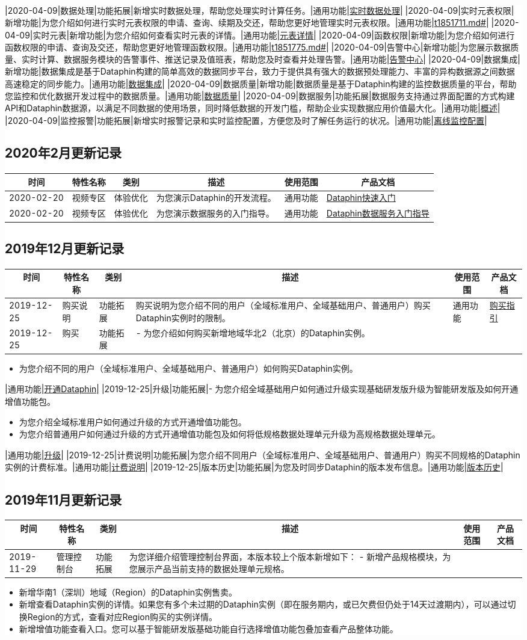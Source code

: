 |2020-04-09|数据处理|功能拓展|新增实时数据处理，帮助您处理实时计算任务。|通用功能|[实时数据处理]()|
|2020-04-09|实时元表权限|新增功能|为您介绍如何进行实时元表权限的申请、查询、续期及交还，帮助您更好地管理实时元表权限。|通用功能|[t1851711.md\#](/cn.zh-CN/资产中心/权限管理/我的权限/管理元表权限.md)|
|2020-04-09|实时元表|新增功能|为您介绍如何查看实时元表的详情。|通用功能|[元表详情](/cn.zh-CN/资产中心/数据地图/数据详情.md)|
|2020-04-09|函数权限|新增功能|为您介绍如何进行函数权限的申请、查询及交还，帮助您更好地管理函数权限。|通用功能|[t1851775.md\#](/cn.zh-CN/资产中心/权限管理/我的权限/管理函数权限.md)|
|2020-04-09|告警中心|新增功能|为您展示数据质量、实时计算、数据服务模块的告警事件、推送记录及值班表，帮助您及时查看并处理告警。|通用功能|[告警中心](/cn.zh-CN/全局管理/告警中心/概述.md)|
|2020-04-09|数据集成|新增功能|数据集成是基于Dataphin构建的简单高效的数据同步平台，致力于提供具有强大的数据预处理能力、丰富的异构数据源之间数据高速稳定的同步能力。|通用功能|[数据集成](/cn.zh-CN/数据引入/数据集成/概述.md)|
|2020-04-09|数据质量|新增功能|数据质量是基于Dataphin构建的监控数据质量的平台，帮助您监控和优化数据开发过程中的数据质量。|通用功能|[数据质量](/cn.zh-CN/资产中心/数据质量/数据质量概述.md)|
|2020-04-09|数据服务|功能拓展|数据服务支持通过界面配置的方式构建API和Dataphin数据源，以满足不同数据的使用场景，同时降低数据的开发门槛，帮助企业实现数据应用价值最大化。|通用功能|[概述](/cn.zh-CN/数据服务/概述.md)|
|2020-04-09|监控报警|功能拓展|新增实时报警记录和实时监控配置，方便您及时了解任务运行的状况。|通用功能|[离线监控配置](/cn.zh-CN/运维中心/监控报警/离线监控配置.md)|

## 2020年2月更新记录

|时间|特性名称|类别|描述|使用范围|产品文档|
|--|----|--|--|----|----|
|2020-02-20|视频专区|体验优化|为您演示Dataphin的开发流程。|通用功能|[Dataphin快速入门](https://help.aliyun.com/video_detail/153622.html)|
|2020-02-20|视频专区|体验优化|为您演示数据服务的入门指导。|通用功能|[Dataphin数据服务入门指导](https://help.aliyun.com/video_detail/153565.html)|

## 2019年12月更新记录

|时间|特性名称|类别|描述|使用范围|产品文档|
|--|----|--|--|----|----|
|2019-12-25|购买说明|功能拓展|购买说明为您介绍不同的用户（全域标准用户、全域基础用户、普通用户）购买Dataphin实例时的限制。|通用功能|[购买指引](/cn.zh-CN/产品定价/购买指引.md)|
|2019-12-25|购买|功能拓展|-   为您介绍如何购买新增地域华北2（北京）的Dataphin实例。
-   为您介绍不同的用户（全域标准用户、全域基础用户、普通用户）如何购买Dataphin实例。

|通用功能|[开通Dataphin](/cn.zh-CN/准备工作/开通Dataphin.md)|
|2019-12-25|升级|功能拓展|-   为您介绍全域基础用户如何通过升级实现基础研发版升级为智能研发版及如何开通增值功能包。
-   为您介绍全域标准用户如何通过升级的方式开通增值功能包。
-   为您介绍普通用户如何通过升级的方式开通增值功能包及如何将低规格数据处理单元升级为高规格数据处理单元。

|通用功能|[升级](/cn.zh-CN/产品定价/升级.md)|
|2019-12-25|计费说明|功能拓展|为您介绍不同用户（全域标准用户、全域基础用户、普通用户）购买不同规格的Dataphin实例的计费标准。|通用功能|[计费说明](/cn.zh-CN/产品定价/计费说明.md)|
|2019-12-25|版本历史|功能拓展|为您及时同步Dataphin的版本发布信息。|通用功能|[版本历史](/cn.zh-CN/新功能更新记录/版本历史.md)|

## 2019年11月更新记录

|时间|特性名称|类别|描述|使用范围|产品文档|
|--|----|--|--|----|----|
|2019-11-29|管理控制台|功能拓展|为您详细介绍管理控制台界面，本版本较上个版本新增如下： -   新增产品规格模块，为您展示产品当前支持的数据处理单元规格。
-   新增华南1（深圳）地域（Region）的Dataphin实例售卖。
-   新增查看Dataphin实例的详情。如果您有多个未过期的Dataphin实例（即在服务期内，或已欠费但仍处于14天过渡期内），可以通过切换Region的方式，查看对应Region购买的实例详情。
-   新增增值功能查看入口。您可以基于智能研发版基础功能自行选择增值功能包叠加查看产品整体功能。
